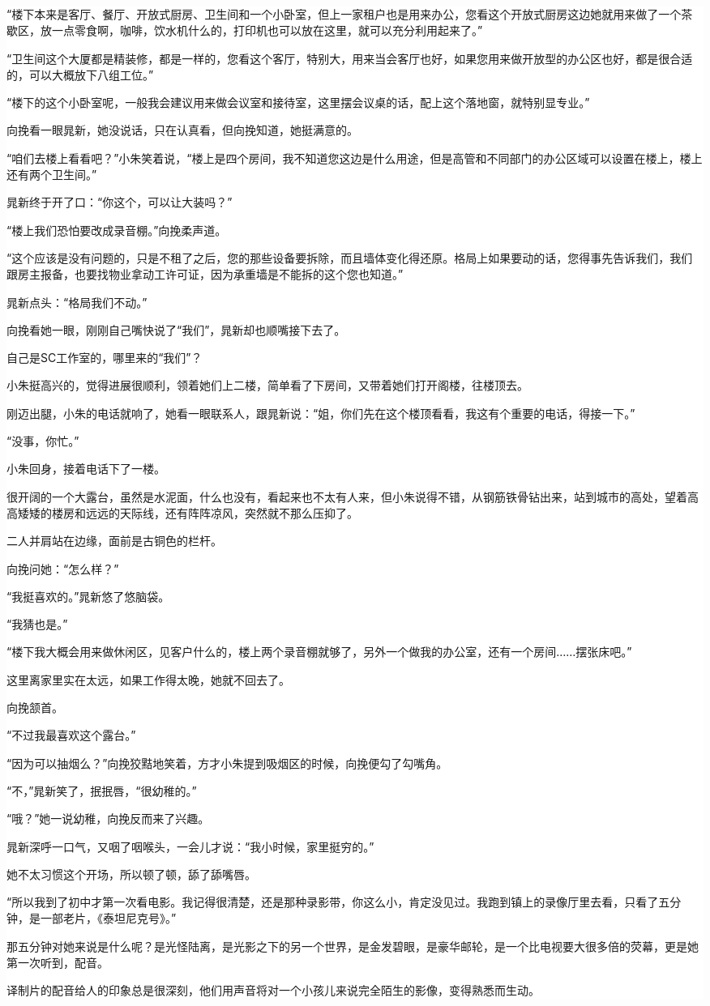 “楼下本来是客厅、餐厅、开放式厨房、卫生间和一个小卧室，但上一家租户也是用来办公，您看这个开放式厨房这边她就用来做了一个茶歇区，放一点零食啊，咖啡，饮水机什么的，打印机也可以放在这里，就可以充分利用起来了。”

“卫生间这个大厦都是精装修，都是一样的，您看这个客厅，特别大，用来当会客厅也好，如果您用来做开放型的办公区也好，都是很合适的，可以大概放下八组工位。”

“楼下的这个小卧室呢，一般我会建议用来做会议室和接待室，这里摆会议桌的话，配上这个落地窗，就特别显专业。”

向挽看一眼晁新，她没说话，只在认真看，但向挽知道，她挺满意的。

“咱们去楼上看看吧？”小朱笑着说，“楼上是四个房间，我不知道您这边是什么用途，但是高管和不同部门的办公区域可以设置在楼上，楼上还有两个卫生间。”

晁新终于开了口：“你这个，可以让大装吗？”

“楼上我们恐怕要改成录音棚。”向挽柔声道。

“这个应该是没有问题的，只是不租了之后，您的那些设备要拆除，而且墙体变化得还原。格局上如果要动的话，您得事先告诉我们，我们跟房主报备，也要找物业拿动工许可证，因为承重墙是不能拆的这个您也知道。”

晁新点头：“格局我们不动。”

向挽看她一眼，刚刚自己嘴快说了“我们”，晁新却也顺嘴接下去了。

自己是SC工作室的，哪里来的“我们”？

小朱挺高兴的，觉得进展很顺利，领着她们上二楼，简单看了下房间，又带着她们打开阁楼，往楼顶去。

刚迈出腿，小朱的电话就响了，她看一眼联系人，跟晁新说：“姐，你们先在这个楼顶看看，我这有个重要的电话，得接一下。”

“没事，你忙。”

小朱回身，接着电话下了一楼。

很开阔的一个大露台，虽然是水泥面，什么也没有，看起来也不太有人来，但小朱说得不错，从钢筋铁骨钻出来，站到城市的高处，望着高高矮矮的楼房和远远的天际线，还有阵阵凉风，突然就不那么压抑了。

二人并肩站在边缘，面前是古铜色的栏杆。

向挽问她：“怎么样？”

“我挺喜欢的。”晁新悠了悠脑袋。

“我猜也是。”

“楼下我大概会用来做休闲区，见客户什么的，楼上两个录音棚就够了，另外一个做我的办公室，还有一个房间……摆张床吧。”

这里离家里实在太远，如果工作得太晚，她就不回去了。

向挽颔首。

“不过我最喜欢这个露台。”

“因为可以抽烟么？”向挽狡黠地笑着，方才小朱提到吸烟区的时候，向挽便勾了勾嘴角。

“不，”晁新笑了，抿抿唇，“很幼稚的。”

“哦？”她一说幼稚，向挽反而来了兴趣。

晁新深呼一口气，又咽了咽喉头，一会儿才说：“我小时候，家里挺穷的。”

她不太习惯这个开场，所以顿了顿，舔了舔嘴唇。

“所以我到了初中才第一次看电影。我记得很清楚，还是那种录影带，你这么小，肯定没见过。我跑到镇上的录像厅里去看，只看了五分钟，是一部老片，《泰坦尼克号》。”

那五分钟对她来说是什么呢？是光怪陆离，是光影之下的另一个世界，是金发碧眼，是豪华邮轮，是一个比电视要大很多倍的荧幕，更是她第一次听到，配音。

译制片的配音给人的印象总是很深刻，他们用声音将对一个小孩儿来说完全陌生的影像，变得熟悉而生动。

